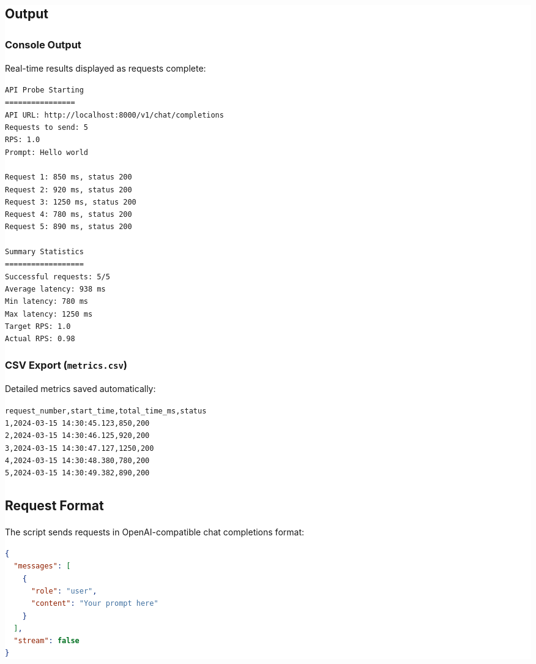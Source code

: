 ## Output

### Console Output
Real-time results displayed as requests complete:
```
API Probe Starting
================
API URL: http://localhost:8000/v1/chat/completions
Requests to send: 5
RPS: 1.0
Prompt: Hello world

Request 1: 850 ms, status 200
Request 2: 920 ms, status 200
Request 3: 1250 ms, status 200
Request 4: 780 ms, status 200
Request 5: 890 ms, status 200

Summary Statistics
==================
Successful requests: 5/5
Average latency: 938 ms
Min latency: 780 ms
Max latency: 1250 ms
Target RPS: 1.0
Actual RPS: 0.98
```

### CSV Export (`metrics.csv`)
Detailed metrics saved automatically:
```csv
request_number,start_time,total_time_ms,status
1,2024-03-15 14:30:45.123,850,200
2,2024-03-15 14:30:46.125,920,200
3,2024-03-15 14:30:47.127,1250,200
4,2024-03-15 14:30:48.380,780,200
5,2024-03-15 14:30:49.382,890,200
```

## Request Format

The script sends requests in OpenAI-compatible chat completions format:
```json
{
  "messages": [
    {
      "role": "user",
      "content": "Your prompt here"
    }
  ],
  "stream": false
}
```

